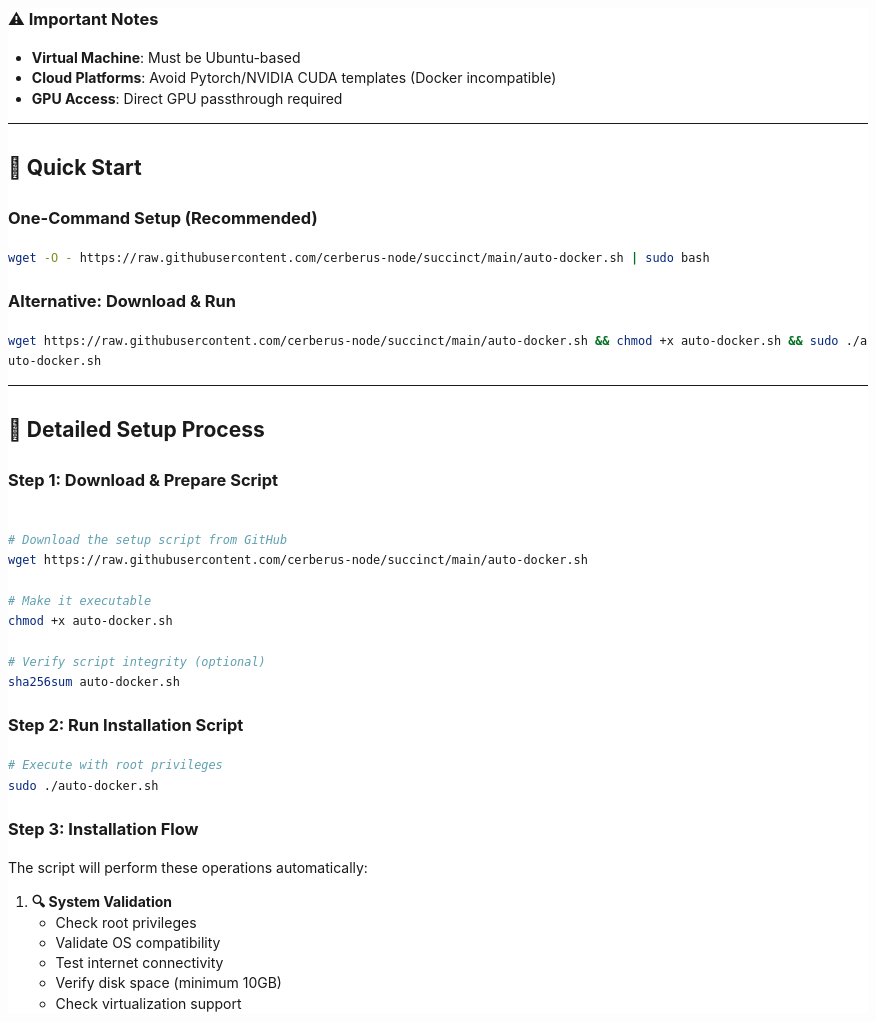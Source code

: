 ### ⚠️ Important Notes
- **Virtual Machine**: Must be Ubuntu-based
- **Cloud Platforms**: Avoid Pytorch/NVIDIA CUDA templates (Docker incompatible)
- **GPU Access**: Direct GPU passthrough required

---

## 🚀 Quick Start

### One-Command Setup (Recommended)
```bash
wget -O - https://raw.githubusercontent.com/cerberus-node/succinct/main/auto-docker.sh | sudo bash
```

### Alternative: Download & Run
```bash
wget https://raw.githubusercontent.com/cerberus-node/succinct/main/auto-docker.sh && chmod +x auto-docker.sh && sudo ./auto-docker.sh
```

---

## 📖 Detailed Setup Process

### Step 1: Download & Prepare Script
```bash

# Download the setup script from GitHub
wget https://raw.githubusercontent.com/cerberus-node/succinct/main/auto-docker.sh

# Make it executable
chmod +x auto-docker.sh

# Verify script integrity (optional)
sha256sum auto-docker.sh
```

### Step 2: Run Installation Script
```bash
# Execute with root privileges
sudo ./auto-docker.sh
```

### Step 3: Installation Flow
The script will perform these operations automatically:

1. **🔍 System Validation**
   - Check root privileges
   - Validate OS compatibility
   - Test internet connectivity
   - Verify disk space (minimum 10GB)
   - Check virtualization support
